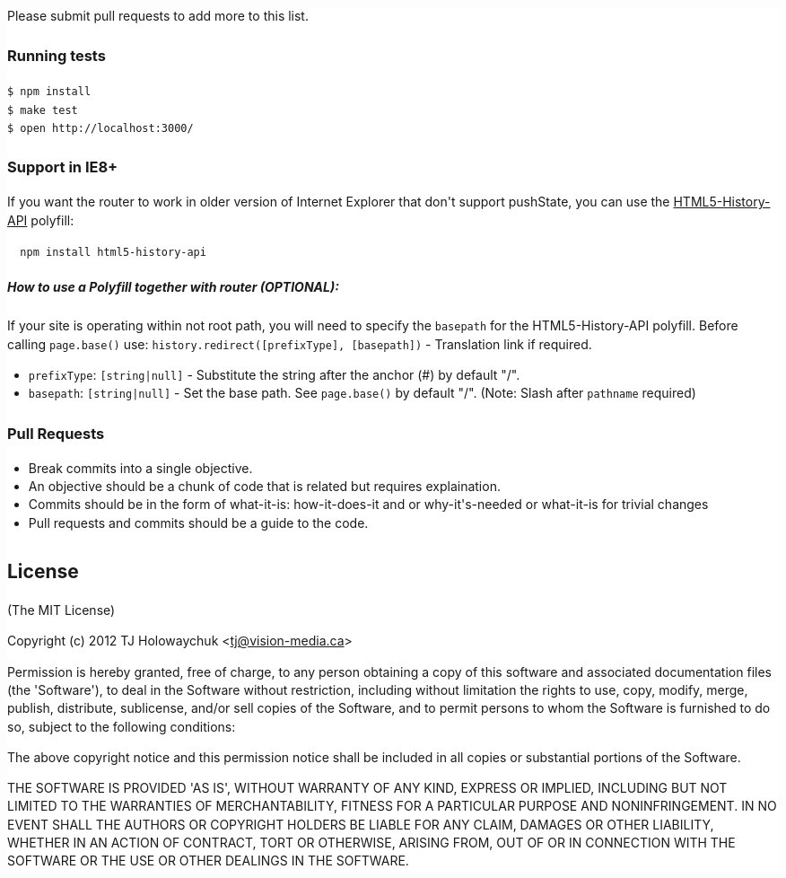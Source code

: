 Please submit pull requests to add more to this list.

### Running tests

```
$ npm install
$ make test
$ open http://localhost:3000/
```

### Support in IE8+

If you want the router to work in older version of Internet Explorer that don't support pushState, you can use the [HTML5-History-API](https://github.com/devote/HTML5-History-API) polyfill:
```bash
  npm install html5-history-api
```

##### How to use a Polyfill together with router (OPTIONAL):
If your site is operating within not root path, you will need to specify the `basepath` for the HTML5-History-API polyfill.
Before calling `page.base()` use: `history.redirect([prefixType], [basepath])` - Translation link if required.
  * `prefixType`: `[string|null]` - Substitute the string after the anchor (#) by default "/".
  * `basepath`: `[string|null]` - Set the base path. See `page.base()` by default "/". (Note: Slash after `pathname` required)

### Pull Requests

  * Break commits into a single objective.
  * An objective should be a chunk of code that is related but requires explaination.
  * Commits should be in the form of what-it-is: how-it-does-it and or why-it's-needed or what-it-is for trivial changes
  * Pull requests and commits should be a guide to the code.

## License

(The MIT License)

Copyright (c) 2012 TJ Holowaychuk &lt;tj@vision-media.ca&gt;

Permission is hereby granted, free of charge, to any person obtaining
a copy of this software and associated documentation files (the
'Software'), to deal in the Software without restriction, including
without limitation the rights to use, copy, modify, merge, publish,
distribute, sublicense, and/or sell copies of the Software, and to
permit persons to whom the Software is furnished to do so, subject to
the following conditions:

The above copyright notice and this permission notice shall be
included in all copies or substantial portions of the Software.

THE SOFTWARE IS PROVIDED 'AS IS', WITHOUT WARRANTY OF ANY KIND,
EXPRESS OR IMPLIED, INCLUDING BUT NOT LIMITED TO THE WARRANTIES OF
MERCHANTABILITY, FITNESS FOR A PARTICULAR PURPOSE AND NONINFRINGEMENT.
IN NO EVENT SHALL THE AUTHORS OR COPYRIGHT HOLDERS BE LIABLE FOR ANY
CLAIM, DAMAGES OR OTHER LIABILITY, WHETHER IN AN ACTION OF CONTRACT,
TORT OR OTHERWISE, ARISING FROM, OUT OF OR IN CONNECTION WITH THE
SOFTWARE OR THE USE OR OTHER DEALINGS IN THE SOFTWARE.
